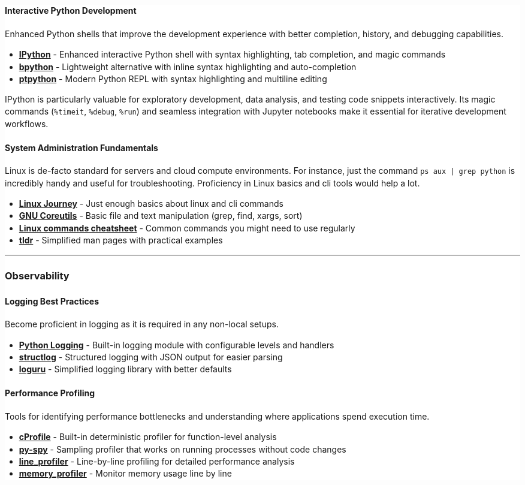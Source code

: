 #### Interactive Python Development

Enhanced Python shells that improve the development experience with better completion, history, and debugging capabilities.

- **[IPython](https://ipython.org/)** - Enhanced interactive Python shell with syntax highlighting, tab completion, and magic commands
- **[bpython](https://bpython-interpreter.org/)** - Lightweight alternative with inline syntax highlighting and auto-completion
- **[ptpython](https://github.com/prompt-toolkit/ptpython)** - Modern Python REPL with syntax highlighting and multiline editing

IPython is particularly valuable for exploratory development, data analysis, and testing code snippets interactively. Its magic commands (`%timeit`, `%debug`, `%run`) and seamless integration with Jupyter notebooks make it essential for iterative development workflows.

#### System Administration Fundamentals

Linux is de-facto standard for servers and cloud compute environments. For instance, just the command `ps aux | grep python` is incredibly handy and useful for troubleshooting. Proficiency in Linux basics and cli tools would help a lot.

- **[Linux Journey](https://linuxjourney.com/)** - Just enough basics about linux and cli commands
- **[GNU Coreutils](https://www.gnu.org/software/coreutils/)** - Basic file and text manipulation (grep, find, xargs, sort)
- **[Linux commands cheatsheet](https://phoenixnap.com/kb/linux-commands-cheat-sheet)** - Common commands you might need to use regularly
- **[tldr](https://tldr.sh/)** - Simplified man pages with practical examples

---

### Observability

#### Logging Best Practices

Become proficient in logging as it is required in any non-local setups.

- **[Python Logging](https://docs.python.org/3/library/logging.html)** - Built-in logging module with configurable levels and handlers
- **[structlog](https://www.structlog.org/)** - Structured logging with JSON output for easier parsing
- **[loguru](https://github.com/Delgan/loguru)** - Simplified logging library with better defaults

#### Performance Profiling

Tools for identifying performance bottlenecks and understanding where applications spend execution time.

- **[cProfile](https://docs.python.org/3/library/profile.html)** - Built-in deterministic profiler for function-level analysis
- **[py-spy](https://github.com/benfred/py-spy)** - Sampling profiler that works on running processes without code changes
- **[line_profiler](https://github.com/pyutils/line_profiler)** - Line-by-line profiling for detailed performance analysis
- **[memory_profiler](https://github.com/pythonprofilers/memory_profiler)** - Monitor memory usage line by line

